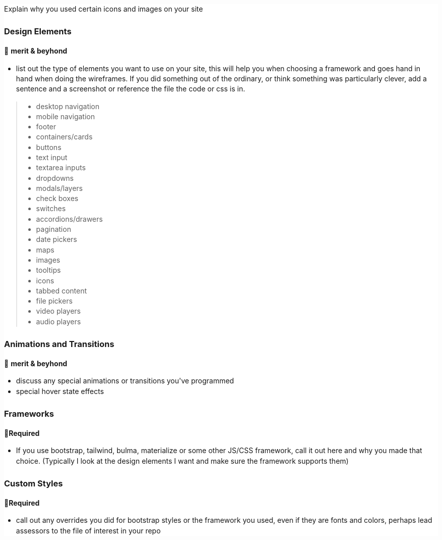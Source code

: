 Explain why you used certain icons and images on your site

### Design Elements
🚀 **merit & beyhond**

- list out the type of elements you want to use on your site, this will help you when choosing a framework and goes hand
  in hand when doing the wireframes. If you did something out of the ordinary, or think something was particularly
  clever, add a sentence and a screenshot or reference the file the code or css is in.

> - desktop navigation
> - mobile navigation
> - footer
> - containers/cards
> - buttons
> - text input
> - textarea inputs
> - dropdowns
> - modals/layers
> - check boxes
> - switches
> - accordions/drawers
> - pagination
> - date pickers
> - maps
> - images
> - tooltips
> - icons
> - tabbed content
> - file pickers
> - video players
> - audio players

### Animations and Transitions
🚀 **merit & beyhond**

- discuss any special animations or transitions you've programmed
- special hover state effects

### Frameworks
🚨**Required**

- If you use bootstrap, tailwind, bulma, materialize or some other JS/CSS framework, call it out here and why you made
  that choice. (Typically I look at the design elements I want and make sure the framework supports them)

### Custom Styles
🚨**Required**

- call out any overrides you did for bootstrap styles or the framework you used, even if they are fonts and colors,
  perhaps lead assessors to the file of interest in your repo
